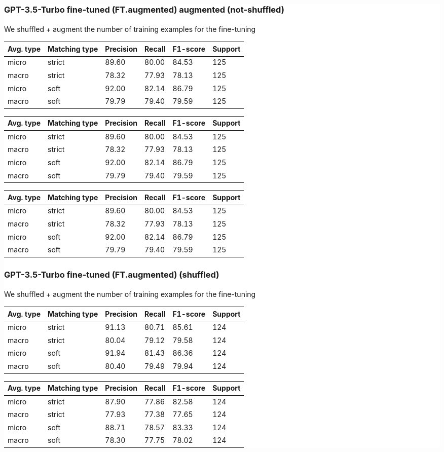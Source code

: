### GPT-3.5-Turbo fine-tuned (FT.augmented) augmented (not-shuffled)

We shuffled + augment the number of training examples for the fine-tuning

| Avg. type | Matching type | Precision | Recall | F1-score | Support |
|-----------|---------------|-----------|--------|----------|---------|
| micro     | strict        | 89.60     | 80.00  | 84.53    | 125     |
| macro     | strict        | 78.32     | 77.93  | 78.13    | 125     |
| micro     | soft          | 92.00     | 82.14  | 86.79    | 125     |
| macro     | soft          | 79.79     | 79.40  | 79.59    | 125     |

| Avg. type | Matching type | Precision | Recall | F1-score | Support |
|-----------|---------------|-----------|--------|----------|---------|
| micro     | strict        | 89.60     | 80.00  | 84.53    | 125     |
| macro     | strict        | 78.32     | 77.93  | 78.13    | 125     |
| micro     | soft          | 92.00     | 82.14  | 86.79    | 125     |
| macro     | soft          | 79.79     | 79.40  | 79.59    | 125     |

| Avg. type | Matching type | Precision | Recall | F1-score | Support |
|-----------|---------------|-----------|--------|----------|---------|
| micro     | strict        | 89.60     | 80.00  | 84.53    | 125     |
| macro     | strict        | 78.32     | 77.93  | 78.13    | 125     |
| micro     | soft          | 92.00     | 82.14  | 86.79    | 125     |
| macro     | soft          | 79.79     | 79.40  | 79.59    | 125     |

### GPT-3.5-Turbo fine-tuned (FT.augmented) (shuffled)

We shuffled + augment the number of training examples for the fine-tuning

| Avg. type | Matching type | Precision | Recall | F1-score | Support |
|-----------|---------------|-----------|--------|----------|---------|
| micro     | strict        | 91.13     | 80.71  | 85.61    | 124     |
| macro     | strict        | 80.04     | 79.12  | 79.58    | 124     |
| micro     | soft          | 91.94     | 81.43  | 86.36    | 124     |
| macro     | soft          | 80.40     | 79.49  | 79.94    | 124     |

| Avg. type | Matching type | Precision | Recall | F1-score | Support |
|-----------|---------------|-----------|--------|----------|---------|
| micro     | strict        | 87.90     | 77.86  | 82.58    | 124     |
| macro     | strict        | 77.93     | 77.38  | 77.65    | 124     |
| micro     | soft          | 88.71     | 78.57  | 83.33    | 124     |
| macro     | soft          | 78.30     | 77.75  | 78.02    | 124     |
